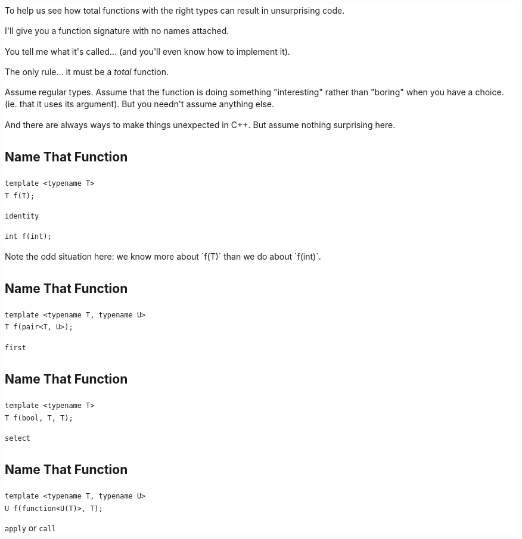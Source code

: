 To help us see how total functions with the right types can result in
unsurprising code.

I'll give you a function signature with no names attached.

You tell me what it's called&#x2026; (and you'll even know how to implement it).

The only rule&#x2026; it must be a *total* function.

<div class="NOTES">
Assume regular types. Assume that the function is doing something "interesting"
rather than "boring" when you have a choice. (ie. that it uses its argument).
But you needn't assume anything else.

And there are always ways to make things unexpected in C++. But assume nothing
surprising here.

</div>


## Name That Function

    template <typename T>
    T f(T);

`identity`

    int f(int);

<div class="NOTES">
Note the odd situation here: we know more about `f(T)` than we do about
`f(int)`.

</div>


## Name That Function

    template <typename T, typename U>
    T f(pair<T, U>);

`first`


## Name That Function

    template <typename T>
    T f(bool, T, T);

`select`


## Name That Function

    template <typename T, typename U>
    U f(function<U(T)>, T);

`apply` or `call`
